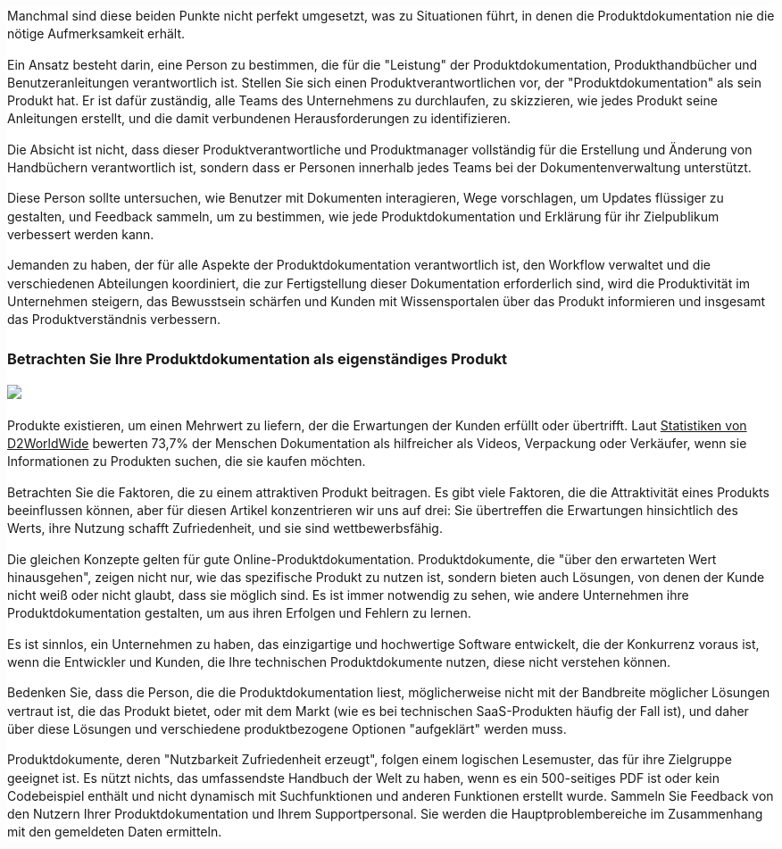 Manchmal sind diese beiden Punkte nicht perfekt umgesetzt, was zu Situationen führt, in denen die Produktdokumentation nie die nötige Aufmerksamkeit erhält.

Ein Ansatz besteht darin, eine Person zu bestimmen, die für die "Leistung" der Produktdokumentation, Produkthandbücher und Benutzeranleitungen verantwortlich ist. Stellen Sie sich einen Produktverantwortlichen vor, der "Produktdokumentation" als sein Produkt hat. Er ist dafür zuständig, alle Teams des Unternehmens zu durchlaufen, zu skizzieren, wie jedes Produkt seine Anleitungen erstellt, und die damit verbundenen Herausforderungen zu identifizieren.

Die Absicht ist nicht, dass dieser Produktverantwortliche und Produktmanager vollständig für die Erstellung und Änderung von Handbüchern verantwortlich ist, sondern dass er Personen innerhalb jedes Teams bei der Dokumentenverwaltung unterstützt.

Diese Person sollte untersuchen, wie Benutzer mit Dokumenten interagieren, Wege vorschlagen, um Updates flüssiger zu gestalten, und Feedback sammeln, um zu bestimmen, wie jede Produktdokumentation und Erklärung für ihr Zielpublikum verbessert werden kann.

Jemanden zu haben, der für alle Aspekte der Produktdokumentation verantwortlich ist, den Workflow verwaltet und die verschiedenen Abteilungen koordiniert, die zur Fertigstellung dieser Dokumentation erforderlich sind, wird die Produktivität im Unternehmen steigern, das Bewusstsein schärfen und Kunden mit Wissensportalen über das Produkt informieren und insgesamt das Produktverständnis verbessern.

### Betrachten Sie Ihre Produktdokumentation als eigenständiges Produkt

![](https://cdn.docsie.io/workspace_WxPJSQ5gsES8Bzjxy/doc_ydgtE07E6Rp4AMmKv/file_JdDBUtqTll6qYQgc9/boo_NbQ7i8LYu6f7q4rnn/cd6029ed-9933-9a5f-4007-c4d28888fa5ebram_naus_n8Qb1ZAkK88_unsplash.jpg)

Produkte existieren, um einen Mehrwert zu liefern, der die Erwartungen der Kunden erfüllt oder übertrifft. Laut [Statistiken von D2WorldWide](https://www.d2worldwide.com/product-documentation-why-do-customers-still-want-it-and-retailers-still-need-it/) bewerten 73,7% der Menschen Dokumentation als hilfreicher als Videos, Verpackung oder Verkäufer, wenn sie Informationen zu Produkten suchen, die sie kaufen möchten.

Betrachten Sie die Faktoren, die zu einem attraktiven Produkt beitragen. Es gibt viele Faktoren, die die Attraktivität eines Produkts beeinflussen können, aber für diesen Artikel konzentrieren wir uns auf drei: Sie übertreffen die Erwartungen hinsichtlich des Werts, ihre Nutzung schafft Zufriedenheit, und sie sind wettbewerbsfähig.

Die gleichen Konzepte gelten für gute Online-Produktdokumentation. Produktdokumente, die "über den erwarteten Wert hinausgehen", zeigen nicht nur, wie das spezifische Produkt zu nutzen ist, sondern bieten auch Lösungen, von denen der Kunde nicht weiß oder nicht glaubt, dass sie möglich sind. Es ist immer notwendig zu sehen, wie andere Unternehmen ihre Produktdokumentation gestalten, um aus ihren Erfolgen und Fehlern zu lernen.

Es ist sinnlos, ein Unternehmen zu haben, das einzigartige und hochwertige Software entwickelt, die der Konkurrenz voraus ist, wenn die Entwickler und Kunden, die Ihre technischen Produktdokumente nutzen, diese nicht verstehen können.

Bedenken Sie, dass die Person, die die Produktdokumentation liest, möglicherweise nicht mit der Bandbreite möglicher Lösungen vertraut ist, die das Produkt bietet, oder mit dem Markt (wie es bei technischen SaaS-Produkten häufig der Fall ist), und daher über diese Lösungen und verschiedene produktbezogene Optionen "aufgeklärt" werden muss.

Produktdokumente, deren "Nutzbarkeit Zufriedenheit erzeugt", folgen einem logischen Lesemuster, das für ihre Zielgruppe geeignet ist. Es nützt nichts, das umfassendste Handbuch der Welt zu haben, wenn es ein 500-seitiges PDF ist oder kein Codebeispiel enthält und nicht dynamisch mit Suchfunktionen und anderen Funktionen erstellt wurde. Sammeln Sie Feedback von den Nutzern Ihrer Produktdokumentation und Ihrem Supportpersonal. Sie werden die Hauptproblembereiche im Zusammenhang mit den gemeldeten Daten ermitteln.
